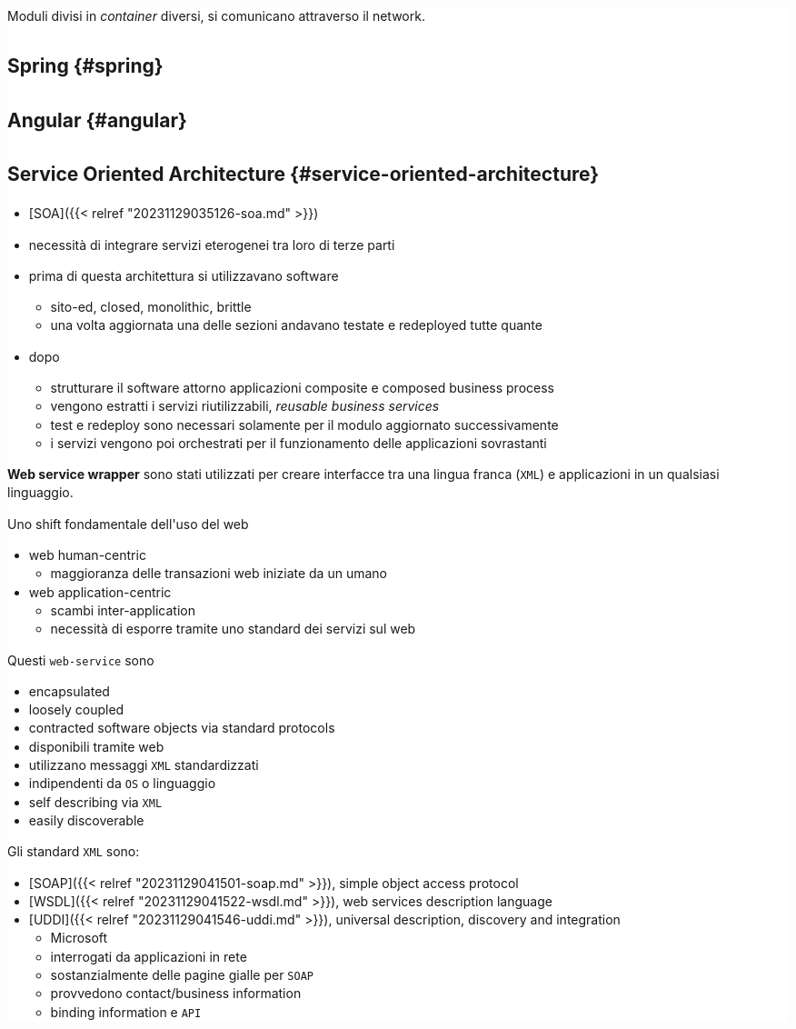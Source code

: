 Moduli divisi in _container_ diversi, si comunicano attraverso il network.


## Spring {#spring}


## Angular {#angular}


## Service Oriented  Architecture {#service-oriented-architecture}

-   [SOA]({{< relref "20231129035126-soa.md" >}})
-   necessità di integrare servizi eterogenei tra loro di terze parti
-   prima di questa architettura si utilizzavano software
    -   sito-ed, closed, monolithic, brittle
    -   una volta aggiornata una delle sezioni andavano testate e redeployed tutte quante

-   dopo
    -   strutturare il software attorno applicazioni composite e composed business process
    -   vengono estratti i servizi riutilizzabili, _reusable business services_
    -   test e redeploy sono necessari solamente per il modulo aggiornato successivamente
    -   i servizi vengono poi orchestrati per il funzionamento delle applicazioni sovrastanti

**Web service wrapper** sono stati utilizzati per creare interfacce tra una lingua franca (`XML`) e applicazioni in un qualsiasi linguaggio.

Uno shift fondamentale dell'uso del web

-   web human-centric
    -   maggioranza delle transazioni web iniziate da un umano
-   web application-centric
    -   scambi inter-application
    -   necessità di esporre tramite uno standard dei servizi sul web

Questi `web-service` sono

-   encapsulated
-   loosely coupled
-   contracted software objects via standard protocols
-   disponibili tramite web
-   utilizzano messaggi `XML` standardizzati
-   indipendenti da `OS` o linguaggio
-   self describing via `XML`
-   easily discoverable

Gli  standard `XML` sono:

-   [SOAP]({{< relref "20231129041501-soap.md" >}}), simple object access protocol
-   [WSDL]({{< relref "20231129041522-wsdl.md" >}}), web services description language
-   [UDDI]({{< relref "20231129041546-uddi.md" >}}), universal description, discovery and integration
    -   Microsoft
    -   interrogati da applicazioni in rete
    -   sostanzialmente delle pagine gialle per `SOAP`
    -   provvedono contact/business information
    -   binding information e `API`
